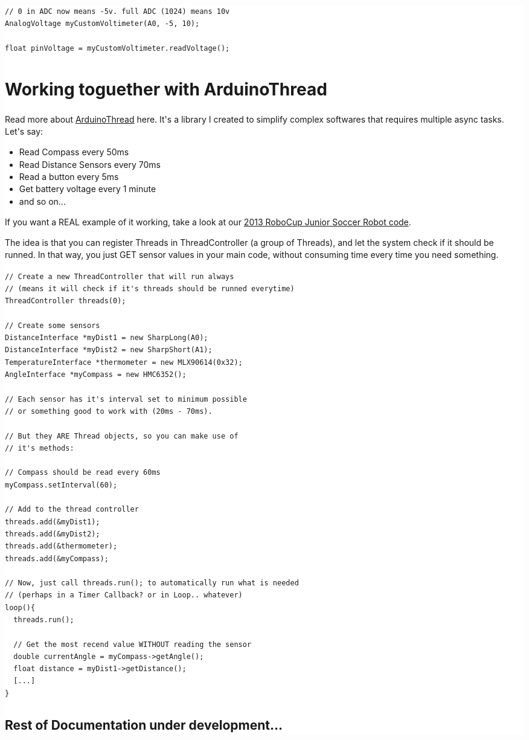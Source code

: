 ```
// 0 in ADC now means -5v. full ADC (1024) means 10v
AnalogVoltage myCustomVoltimeter(A0, -5, 10);

float pinVoltage = myCustomVoltimeter.readVoltage();
```

# Working toguether with ArduinoThread

Read more about [ArduinoThread](https://github.com/ivanseidel/ArduinoThread) here. It's a library I created to simplify complex softwares that requires multiple async tasks. Let's say:
* Read Compass every 50ms
* Read Distance Sensors every 70ms
* Read a button every 5ms
* Get battery voltage every 1 minute
* and so on...

If you want a REAL example of it working, take a look at our [2013 RoboCup Junior Soccer Robot code](https://github.com/ivanseidel/Robot-Soccer-2013/tree/master/Software/Soccer_v02).

The idea is that you can register Threads in ThreadController (a group of Threads), and let the system check if it should be runned. In that way, you just GET sensor values in your main code, without consuming time every time you need something.

```
// Create a new ThreadController that will run always
// (means it will check if it's threads should be runned everytime)
ThreadController threads(0);

// Create some sensors
DistanceInterface *myDist1 = new SharpLong(A0);
DistanceInterface *myDist2 = new SharpShort(A1);
TemperatureInterface *thermometer = new MLX90614(0x32);
AngleInterface *myCompass = new HMC6352();

// Each sensor has it's interval set to minimum possible
// or something good to work with (20ms - 70ms).

// But they ARE Thread objects, so you can make use of
// it's methods:

// Compass should be read every 60ms
myCompass.setInterval(60);

// Add to the thread controller
threads.add(&myDist1);
threads.add(&myDist2);
threads.add(&thermometer);
threads.add(&myCompass);

// Now, just call threads.run(); to automatically run what is needed
// (perhaps in a Timer Callback? or in Loop.. whatever)
loop(){
  threads.run();
  
  // Get the most recend value WITHOUT reading the sensor
  double currentAngle = myCompass->getAngle();
  float distance = myDist1->getDistance();
  [...]
}

```

## Rest of Documentation under development...
